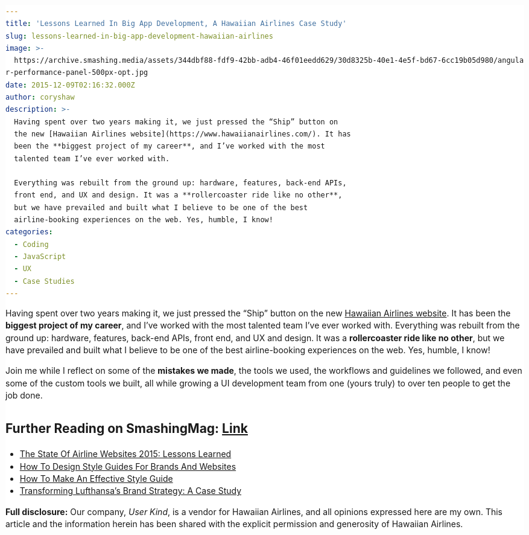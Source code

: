 ```yaml
---
title: 'Lessons Learned In Big App Development, A Hawaiian Airlines Case Study'
slug: lessons-learned-in-big-app-development-hawaiian-airlines
image: >-
  https://archive.smashing.media/assets/344dbf88-fdf9-42bb-adb4-46f01eedd629/30d8325b-40e1-4e5f-bd67-6cc19b05d980/angular-performance-panel-500px-opt.jpg
date: 2015-12-09T02:16:32.000Z
author: coryshaw
description: >-
  Having spent over two years making it, we just pressed the “Ship” button on
  the new [Hawaiian Airlines website](https://www.hawaiianairlines.com/). It has
  been the **biggest project of my career**, and I’ve worked with the most
  talented team I’ve ever worked with.

  Everything was rebuilt from the ground up: hardware, features, back-end APIs,
  front end, and UX and design. It was a **rollercoaster ride like no other**,
  but we have prevailed and built what I believe to be one of the best
  airline-booking experiences on the web. Yes, humble, I know!
categories:
  - Coding
  - JavaScript
  - UX
  - Case Studies
---
```

Having spent over two years making it, we just pressed the “Ship” button on the new <a href="https://www.hawaiianairlines.com/">Hawaiian Airlines website</a>. It has been the <strong>biggest project of my career</strong>, and I’ve worked with the most talented team I’ve ever worked with. Everything was rebuilt from the ground up: hardware, features, back-end APIs, front end, and UX and design. It was a <strong>rollercoaster ride like no other</strong>, but we have prevailed and built what I believe to be one of the best airline-booking experiences on the web. Yes, humble, I know!

Join me while I reflect on some of the <strong>mistakes we made</strong>, the tools we used, the workflows and guidelines we followed, and even some of the custom tools we built, all while growing a UI development team from one (yours truly) to over ten people to get the job done.</p>

## <span class="rh">Further Reading</span> on SmashingMag: [Link](https://www.smashingmagazine.com/2016/02/transforming-lufthansa-brand-style-guides-implementation-strategy/#further-reading-on-smashingmag)

*   [The State Of Airline Websites 2015: Lessons Learned](https://www.smashingmagazine.com/2015/11/airline-websites-2015-front-end-performance-ux-lessons-learned/)
*   [How To Design Style Guides For Brands And Websites](https://www.smashingmagazine.com/2010/07/designing-style-guidelines-for-brands-and-websites/)
*   [How To Make An Effective Style Guide](https://www.smashingmagazine.com/2014/02/effective-style-guides-with-adobe-fireworks/)
*   [Transforming Lufthansa’s Brand Strategy: A Case Study](https://www.smashingmagazine.com/2016/02/transforming-lufthansa-brand-style-guides-implementation-strategy/)

<strong>Full disclosure:</strong> Our company, <em>User Kind</em>, is a vendor for Hawaiian Airlines, and all opinions expressed here are my own. This article and the information herein has been shared with the explicit permission and generosity of Hawaiian Airlines.
